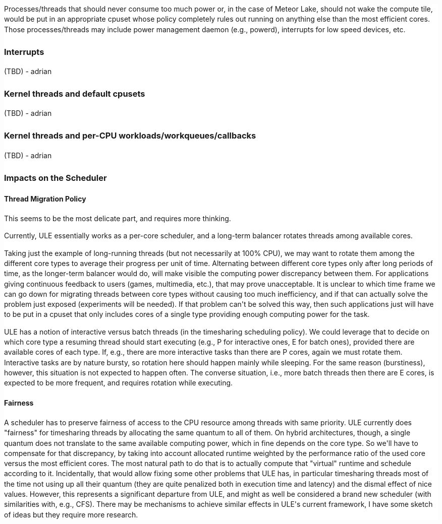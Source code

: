 Processes/threads that should never consume too much power or, in the case of Meteor Lake, should not wake the compute tile, would be put in an appropriate cpuset whose policy completely rules out running on anything else than the most efficient cores. Those processes/threads may include power management daemon (e.g., powerd), interrupts for low speed devices, etc.

### Interrupts

(TBD) - adrian

### Kernel threads and default cpusets

(TBD) - adrian

### Kernel threads and per-CPU workloads/workqueues/callbacks

(TBD) - adrian

### Impacts on the Scheduler

#### Thread Migration Policy

This seems to be the most delicate part, and requires more thinking.

Currently, ULE essentially works as a per-core scheduler, and a long-term balancer rotates threads among available cores.

Taking just the example of long-running threads (but not necessarily at 100% CPU), we may want to rotate them among the different core types to average their progress per unit of time. Alternating between different core types only after long periods of time, as the longer-term balancer would do, will make visible the computing power discrepancy between them. For applications giving continuous feedback to users (games, multimedia, etc.), that may prove unacceptable. It is unclear to which time frame we can go down for migrating threads between core types without causing too much inefficiency, and if that can actually solve the problem just exposed (experiments will be needed). If that problem can't be solved this way, then such applications just will have to be put in a cpuset that only includes cores of a single type providing enough computing power for the task.

ULE has a notion of interactive versus batch threads (in the timesharing scheduling policy). We could leverage that to decide on which core type a resuming thread should start executing (e.g., P for interactive ones, E for batch ones), provided there are available cores of each type. If, e.g., there are more interactive tasks than there are P cores, again we must rotate them. Interactive tasks are by nature bursty, so rotation here should happen mainly while sleeping. For the same reason (burstiness), however, this situation is not expected to happen often. The converse situation, i.e., more batch threads then there are E cores, is expected to be more frequent, and requires rotation while executing.

#### Fairness

A scheduler has to preserve fairness of access to the CPU resource among threads with same priority. ULE currently does "fairness" for timesharing threads by allocating the same quantum to all of them. On hybrid architectures, though, a single quantum does not translate to the same available computing power, which in fine depends on the core type. So we'll have to compensate for that discrepancy, by taking into account allocated runtime weighted by the performance ratio of the used core versus the most efficient cores. The most natural path to do that is to actually compute that "virtual" runtime and schedule according to it. Incidentally, that would allow fixing some other problems that ULE has, in particular timesharing threads most of the time not using up all their quantum (they are quite penalized both in execution time and latency) and the dismal effect of nice values. However, this represents a significant departure from ULE, and might as well be considered a brand new scheduler (with similarities with, e.g., CFS). There may be mechanisms to achieve similar effects in ULE's current framework, I have some sketch of ideas but they require more research.

